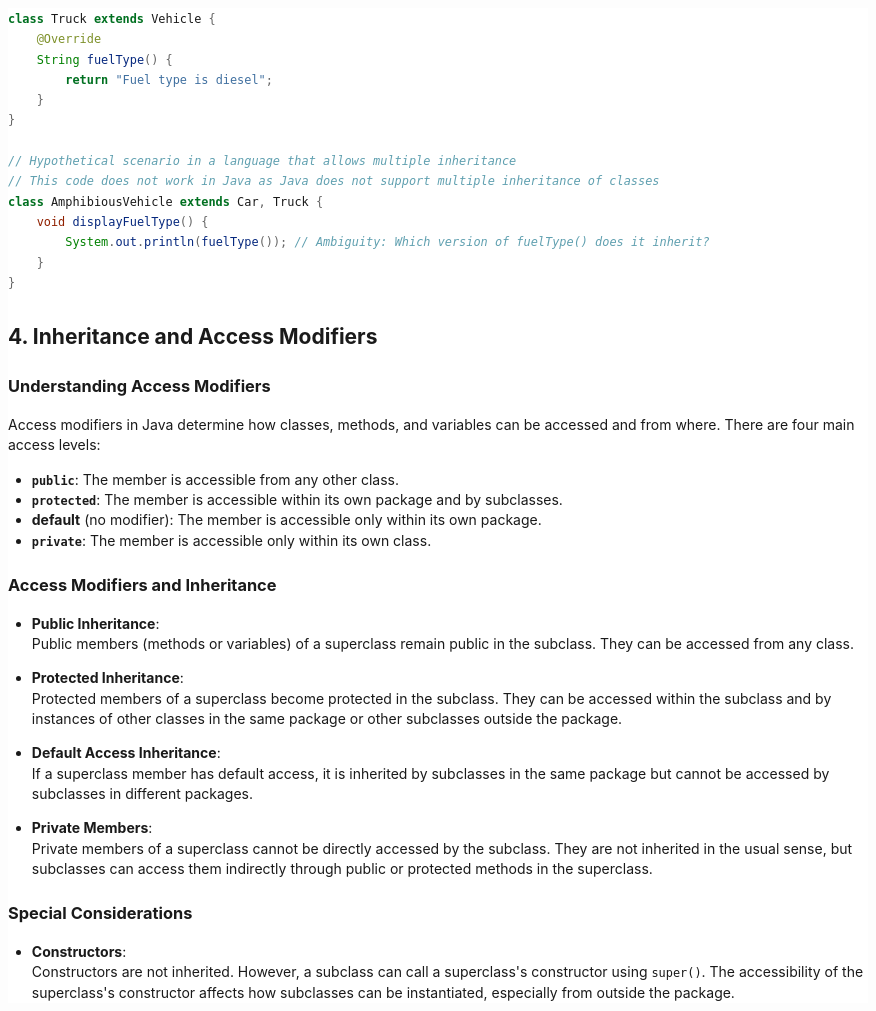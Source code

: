 ```java
class Truck extends Vehicle {
    @Override
    String fuelType() {
        return "Fuel type is diesel";
    }
}

// Hypothetical scenario in a language that allows multiple inheritance
// This code does not work in Java as Java does not support multiple inheritance of classes
class AmphibiousVehicle extends Car, Truck {
    void displayFuelType() {
        System.out.println(fuelType()); // Ambiguity: Which version of fuelType() does it inherit?
    }
}
```


## 4. Inheritance and Access Modifiers
### Understanding Access Modifiers
Access modifiers in Java determine how classes, methods, and variables can be accessed and from where. 
There are four main access levels:
- **`public`**: The member is accessible from any other class.
- **`protected`**: The member is accessible within its own package and by subclasses.
- **default** (no modifier): The member is accessible only within its own package.
- **`private`**: The member is accessible only within its own class.

### Access Modifiers and Inheritance
- **Public Inheritance**:<br/> 
Public members (methods or variables) of a superclass remain public in the subclass. 
They can be accessed from any class.


- **Protected Inheritance**:<br/> 
Protected members of a superclass become protected in the subclass. 
They can be accessed within the subclass and by instances of other classes in the same package or other subclasses outside the package.


- **Default Access Inheritance**:<br/> 
If a superclass member has default access, it is inherited by subclasses in the same package but cannot be accessed by subclasses in different packages.


- **Private Members**:<br/>
Private members of a superclass cannot be directly accessed by the subclass. 
They are not inherited in the usual sense, but subclasses can access them indirectly through public or protected methods in the superclass.


### Special Considerations
- **Constructors**:<br/> 
Constructors are not inherited. 
However, a subclass can call a superclass's constructor using `super()`. 
The accessibility of the superclass's constructor affects how subclasses can be instantiated, especially from outside the package.
